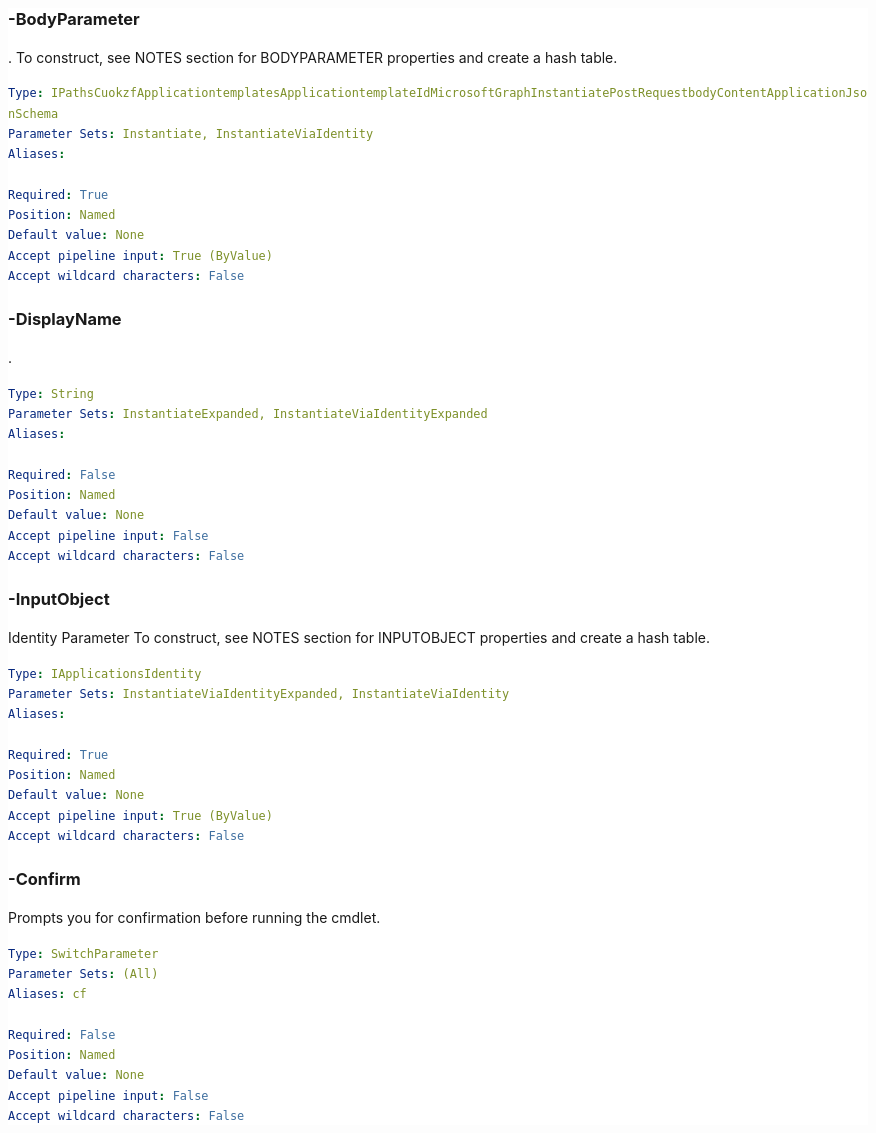 ### -BodyParameter
.
To construct, see NOTES section for BODYPARAMETER properties and create a hash table.

```yaml
Type: IPathsCuokzfApplicationtemplatesApplicationtemplateIdMicrosoftGraphInstantiatePostRequestbodyContentApplicationJsonSchema
Parameter Sets: Instantiate, InstantiateViaIdentity
Aliases:

Required: True
Position: Named
Default value: None
Accept pipeline input: True (ByValue)
Accept wildcard characters: False
```

### -DisplayName
.

```yaml
Type: String
Parameter Sets: InstantiateExpanded, InstantiateViaIdentityExpanded
Aliases:

Required: False
Position: Named
Default value: None
Accept pipeline input: False
Accept wildcard characters: False
```

### -InputObject
Identity Parameter
To construct, see NOTES section for INPUTOBJECT properties and create a hash table.

```yaml
Type: IApplicationsIdentity
Parameter Sets: InstantiateViaIdentityExpanded, InstantiateViaIdentity
Aliases:

Required: True
Position: Named
Default value: None
Accept pipeline input: True (ByValue)
Accept wildcard characters: False
```

### -Confirm
Prompts you for confirmation before running the cmdlet.

```yaml
Type: SwitchParameter
Parameter Sets: (All)
Aliases: cf

Required: False
Position: Named
Default value: None
Accept pipeline input: False
Accept wildcard characters: False
```
